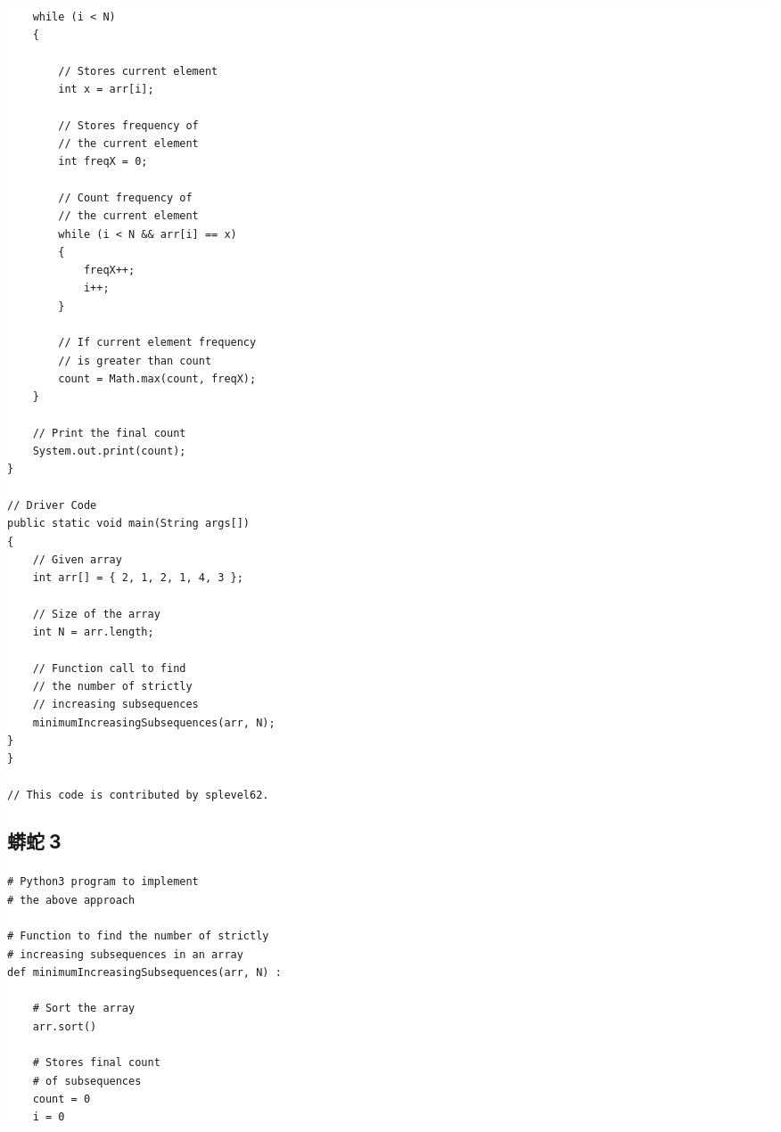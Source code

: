 ```
    while (i < N)
    {

        // Stores current element
        int x = arr[i];

        // Stores frequency of
        // the current element
        int freqX = 0;

        // Count frequency of
        // the current element
        while (i < N && arr[i] == x)
        {
            freqX++;
            i++;
        }

        // If current element frequency
        // is greater than count
        count = Math.max(count, freqX);
    }

    // Print the final count
    System.out.print(count);
}

// Driver Code
public static void main(String args[])
{
    // Given array
    int arr[] = { 2, 1, 2, 1, 4, 3 };

    // Size of the array
    int N = arr.length;

    // Function call to find
    // the number of strictly
    // increasing subsequences
    minimumIncreasingSubsequences(arr, N);
}
}

// This code is contributed by splevel62.
```

## 蟒蛇 3

```
# Python3 program to implement
# the above approach

# Function to find the number of strictly
# increasing subsequences in an array
def minimumIncreasingSubsequences(arr, N) :

    # Sort the array
    arr.sort()

    # Stores final count
    # of subsequences
    count = 0
    i = 0
```
